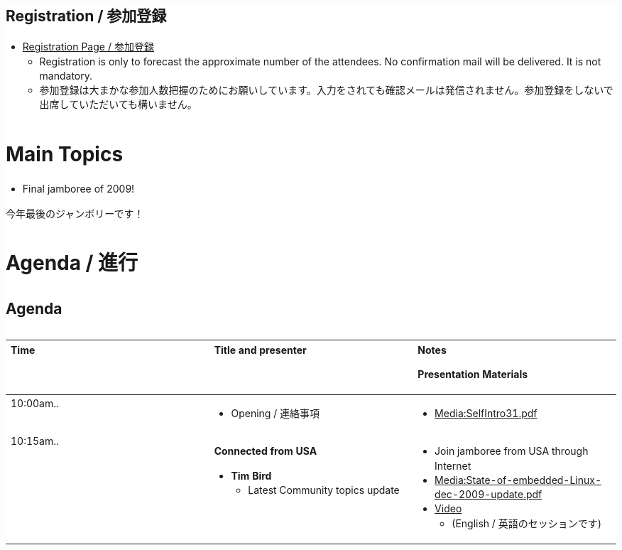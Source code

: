 ## Registration / 参加登録

-   [Registration Page /
    参加登録](http://www.celinux.org/TokyoTechnoJamboree30.html)
    -   Registration is only to forecast the approximate number of the
        attendees. No confirmation mail will be delivered. It is not
        mandatory.
    -   参加登録は大まかな参加人数把握のためにお願いしています。入力をされても確認メールは発信されません。参加登録をしないで出席していただいても構いません。

# Main Topics

-   Final jamboree of 2009!

今年最後のジャンボリーです！

# Agenda / 進行

## Agenda

<table>
<caption> </caption>
<col width="33%" />
<col width="33%" />
<col width="33%" />
<thead>
<tr class="header">
<th align="left">Time</th>
<th align="left">Title and presenter</th>
<th align="left">Notes
<p>Presentation Materials</p></th>
</tr>
</thead>
<tbody>
<tr class="odd">
<td align="left">10:00am..</td>
<td align="left"><ul>
<li>Opening / 連絡事項</li>
</ul></td>
<td align="left"><ul>
<li><a href="http://elinux.org/images/f/f4/SelfIntro31.pdf" title="SelfIntro31.pdf">Media:SelfIntro31.pdf</a></li>
</ul></td>
</tr>
<tr class="even">
<td align="left">10:15am..</td>
<td align="left"><p><strong>Connected from USA</strong></p>
<ul>
<li><strong>Tim Bird</strong>
<ul>
<li>Latest Community topics update</li>
</ul></li>
</ul></td>
<td align="left"><ul>
<li>Join jamboree from USA through Internet</li>
<li><a href="http://elinux.org/images/1/14/State-of-embedded-Linux-dec-2009-update.pdf" title="State-of-embedded-Linux-dec-2009-update.pdf">Media:State-of-embedded-Linux-dec-2009-update.pdf</a></li>
<li><a href="http://www.celinuxforum.org/VideoArchive/JJAM31_1.html">Video</a>
<ul>
<li>(English / 英語のセッションです)</li>
</ul></li>
</ul></td>